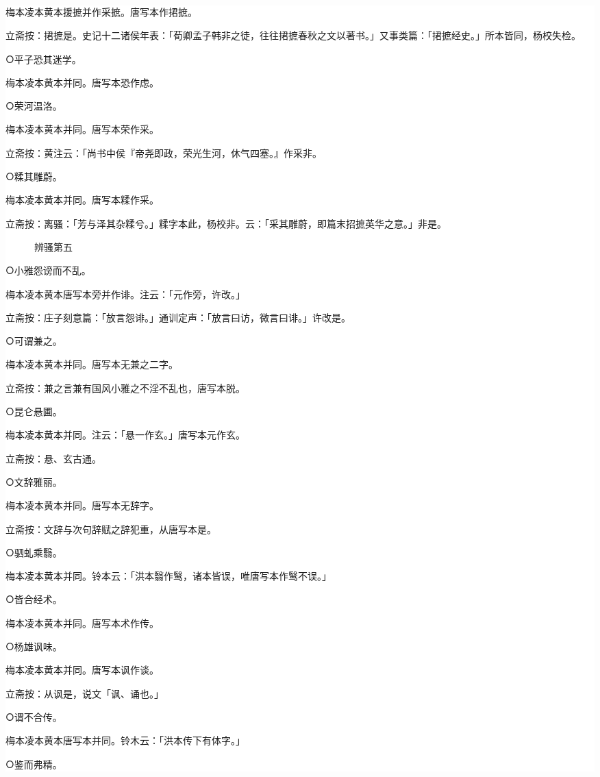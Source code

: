 梅本凌本黄本援摭并作采摭。唐写本作捃摭。  

立斋按：捃摭是。史记十二诸侯年表：「荀卿孟子韩非之徒，往往捃摭春秋之文以著书。」又事类篇：「捃摭经史。」所本皆同，杨校失检。  

○平子恐其迷学。  

梅本凌本黄本并同。唐写本恐作虑。  

○荣河温洛。  

梅本凌本黄本并同。唐写本荣作采。  

立斋按：黄注云：「尚书中侯『帝尧即政，荣光生河，休气四塞。』作采非。  

○糅其雕蔚。  

梅本凌本黄本并同。唐写本糅作采。  

立斋按：离骚：「芳与泽其杂糅兮。」糅字本此，杨校非。云：「采其雕蔚，即篇末招摭英华之意。」非是。  

　　　辨骚第五  

○小雅怨谤而不乱。  

梅本凌本黄本唐写本旁并作诽。注云：「元作旁，许改。」  

立斋按：庄子刻意篇：「放言怨诽。」通训定声：「放言曰访，微言曰诽。」许改是。  

○可谓兼之。  

梅本凌本黄本并同。唐写本无兼之二字。  

立斋按：兼之言兼有国风小雅之不淫不乱也，唐写本脱。  

○昆仑悬圃。  

梅本凌本黄本并同。注云：「悬一作玄。」唐写本元作玄。  

立斋按：悬、玄古通。  

○文辞雅丽。  

梅本凌本黄本并同。唐写本无辞字。  

立斋按：文辞与次句辞赋之辞犯重，从唐写本是。  

○驷虬乘翳。  

梅本凌本黄本并同。铃本云：「洪本翳作鹥，诸本皆误，唯唐写本作鹥不误。」  

○皆合经术。  

梅本凌本黄本并同。唐写本术作传。  

○杨雄讽味。  

梅本凌本黄本并同。唐写本讽作谈。  

立斋按：从讽是，说文「讽、诵也。」  

○谓不合传。  

梅本凌本黄本唐写本并同。铃木云：「洪本传下有体字。」  

○鉴而弗精。  
